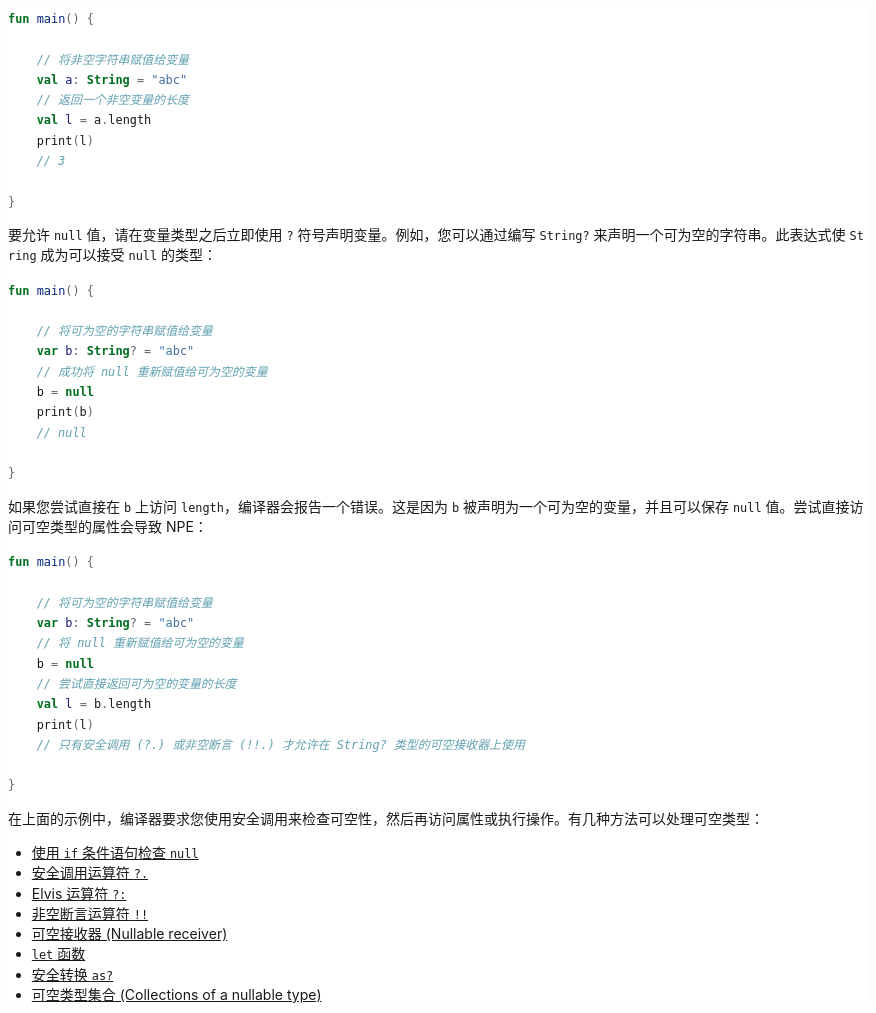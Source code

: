 ```kotlin
fun main() {

    // 将非空字符串赋值给变量
    val a: String = "abc"
    // 返回一个非空变量的长度
    val l = a.length
    print(l)
    // 3

}
```

要允许 `null` 值，请在变量类型之后立即使用 `?` 符号声明变量。例如，您可以通过编写 `String?` 来声明一个可为空的字符串。此表达式使 `String` 成为可以接受 `null` 的类型：

```kotlin
fun main() {

    // 将可为空的字符串赋值给变量
    var b: String? = "abc"
    // 成功将 null 重新赋值给可为空的变量
    b = null
    print(b)
    // null

}
```

如果您尝试直接在 `b` 上访问 `length`，编译器会报告一个错误。这是因为 `b` 被声明为一个可为空的变量，并且可以保存 `null` 值。尝试直接访问可空类型的属性会导致 NPE：

```kotlin
fun main() {

    // 将可为空的字符串赋值给变量
    var b: String? = "abc"
    // 将 null 重新赋值给可为空的变量
    b = null
    // 尝试直接返回可为空的变量的长度
    val l = b.length
    print(l)
    // 只有安全调用 (?.) 或非空断言 (!!.) 才允许在 String? 类型的可空接收器上使用

}
```

在上面的示例中，编译器要求您使用安全调用来检查可空性，然后再访问属性或执行操作。有几种方法可以处理可空类型：

* [使用 `if` 条件语句检查 `null`](#check-for-null-with-the-if-conditional)
* [安全调用运算符 `?.`](#safe-call-operator)
* [Elvis 运算符 `?:`](#elvis-operator)
* [非空断言运算符 `!!`](#not-null-assertion-operator)
* [可空接收器 (Nullable receiver)](#nullable-receiver)
* [`let` 函数](#let-function)
* [安全转换 `as?`](#safe-casts)
* [可空类型集合 (Collections of a nullable type)](#collections-of-a-nullable-type)
